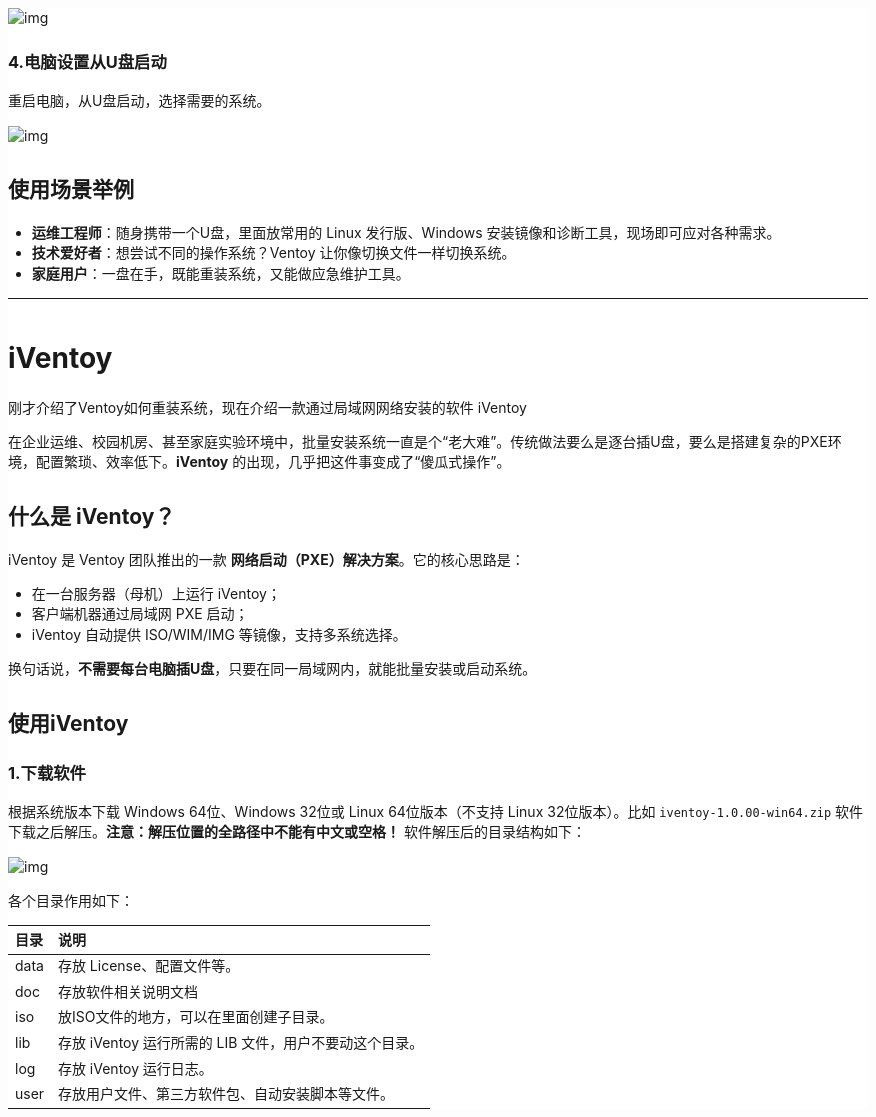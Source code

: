 ![img](https://imgoss.xgss.net/picgo-tx2025/QQ_1759195836490.png?tx)

### 4.电脑设置从U盘启动

重启电脑，从U盘启动，选择需要的系统。

![img](https://imgoss.xgss.net/picgo-tx2025/QQ_1759195917115.png?tx)



## 使用场景举例

- **运维工程师**：随身携带一个U盘，里面放常用的 Linux 发行版、Windows 安装镜像和诊断工具，现场即可应对各种需求。
- **技术爱好者**：想尝试不同的操作系统？Ventoy 让你像切换文件一样切换系统。
- **家庭用户**：一盘在手，既能重装系统，又能做应急维护工具。



------

# iVentoy

刚才介绍了Ventoy如何重装系统，现在介绍一款通过局域网网络安装的软件 iVentoy

在企业运维、校园机房、甚至家庭实验环境中，批量安装系统一直是个“老大难”。传统做法要么是逐台插U盘，要么是搭建复杂的PXE环境，配置繁琐、效率低下。**iVentoy** 的出现，几乎把这件事变成了“傻瓜式操作”。

## 什么是 iVentoy？

iVentoy 是 Ventoy 团队推出的一款 **网络启动（PXE）解决方案**。它的核心思路是：

- 在一台服务器（母机）上运行 iVentoy；
- 客户端机器通过局域网 PXE 启动；
- iVentoy 自动提供 ISO/WIM/IMG 等镜像，支持多系统选择。

换句话说，**不需要每台电脑插U盘**，只要在同一局域网内，就能批量安装或启动系统。

## 使用iVentoy

### 1.下载软件

根据系统版本下载 Windows 64位、Windows 32位或 Linux 64位版本（不支持 Linux 32位版本）。比如 `iventoy-1.0.00-win64.zip`
软件下载之后解压。**注意：解压位置的全路径中不能有中文或空格！** 软件解压后的目录结构如下：

![img](https://imgoss.xgss.net/picgo-tx2025/dir_layout.png?tx)

各个目录作用如下：

| 目录 | 说明                                                   |
| :--- | :----------------------------------------------------- |
| data | 存放 License、配置文件等。                             |
| doc  | 存放软件相关说明文档                                   |
| iso  | 放ISO文件的地方，可以在里面创建子目录。                |
| lib  | 存放 iVentoy 运行所需的 LIB 文件，用户不要动这个目录。 |
| log  | 存放 iVentoy 运行日志。                                |
| user | 存放用户文件、第三方软件包、自动安装脚本等文件。       |
